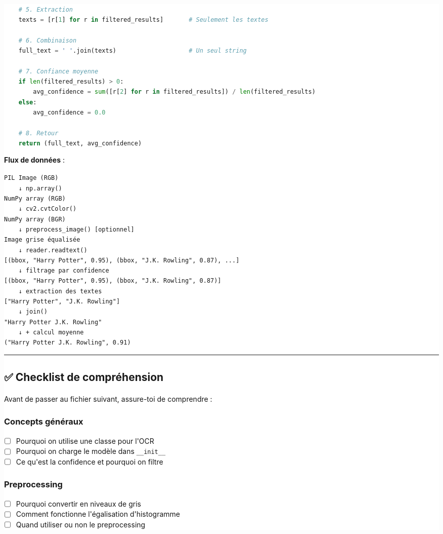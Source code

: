 ```python
    # 5. Extraction
    texts = [r[1] for r in filtered_results]       # Seulement les textes
    
    # 6. Combinaison
    full_text = ' '.join(texts)                    # Un seul string
    
    # 7. Confiance moyenne
    if len(filtered_results) > 0:
        avg_confidence = sum([r[2] for r in filtered_results]) / len(filtered_results)
    else:
        avg_confidence = 0.0
    
    # 8. Retour
    return (full_text, avg_confidence)
```

**Flux de données** :
```
PIL Image (RGB)
    ↓ np.array()
NumPy array (RGB)
    ↓ cv2.cvtColor()
NumPy array (BGR)
    ↓ preprocess_image() [optionnel]
Image grise équalisée
    ↓ reader.readtext()
[(bbox, "Harry Potter", 0.95), (bbox, "J.K. Rowling", 0.87), ...]
    ↓ filtrage par confidence
[(bbox, "Harry Potter", 0.95), (bbox, "J.K. Rowling", 0.87)]
    ↓ extraction des textes
["Harry Potter", "J.K. Rowling"]
    ↓ join()
"Harry Potter J.K. Rowling"
    ↓ + calcul moyenne
("Harry Potter J.K. Rowling", 0.91)
```

---

## ✅ Checklist de compréhension

Avant de passer au fichier suivant, assure-toi de comprendre :

### Concepts généraux
- [ ] Pourquoi on utilise une classe pour l'OCR
- [ ] Pourquoi on charge le modèle dans `__init__`
- [ ] Ce qu'est la confidence et pourquoi on filtre

### Preprocessing
- [ ] Pourquoi convertir en niveaux de gris
- [ ] Comment fonctionne l'égalisation d'histogramme
- [ ] Quand utiliser ou non le preprocessing
